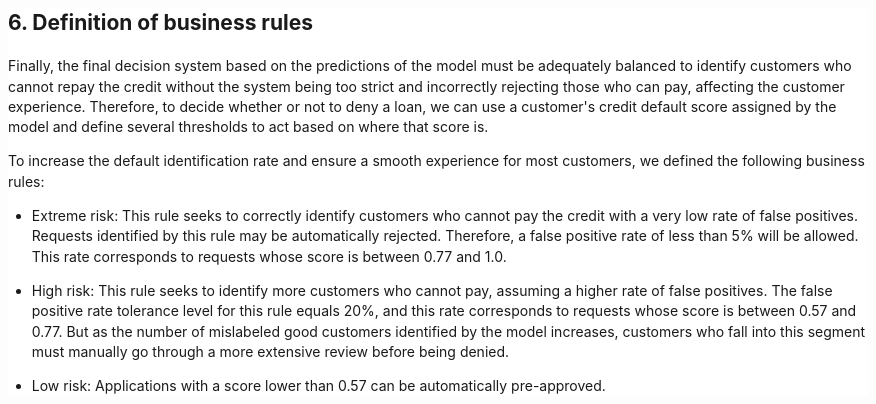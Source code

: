 ## 6. Definition of business rules

Finally, the final decision system based on the predictions of the model must be adequately balanced to identify customers who cannot repay the credit without the system being too strict and incorrectly rejecting those who can pay, affecting the customer experience. Therefore, to decide whether or not to deny a loan, we can use a customer's credit default score assigned by the model and define several thresholds to act based on where that score is.

To increase the default identification rate and ensure a smooth experience for most customers, we defined the following business rules:

- Extreme risk: This rule seeks to correctly identify customers who cannot pay the credit with a very low rate of false positives. Requests identified by this rule may be automatically rejected. Therefore, a false positive rate of less than 5% will be allowed. This rate corresponds to requests whose score is between 0.77 and 1.0.

- High risk: This rule seeks to identify more customers who cannot pay, assuming a higher rate of false positives. The false positive rate tolerance level for this rule equals 20%, and this rate corresponds to requests whose score is between 0.57 and 0.77. But as the number of mislabeled good customers identified by the model increases, customers who fall into this segment must manually go through a more extensive review before being denied.

- Low risk: Applications with a score lower than 0.57 can be automatically pre-approved.
